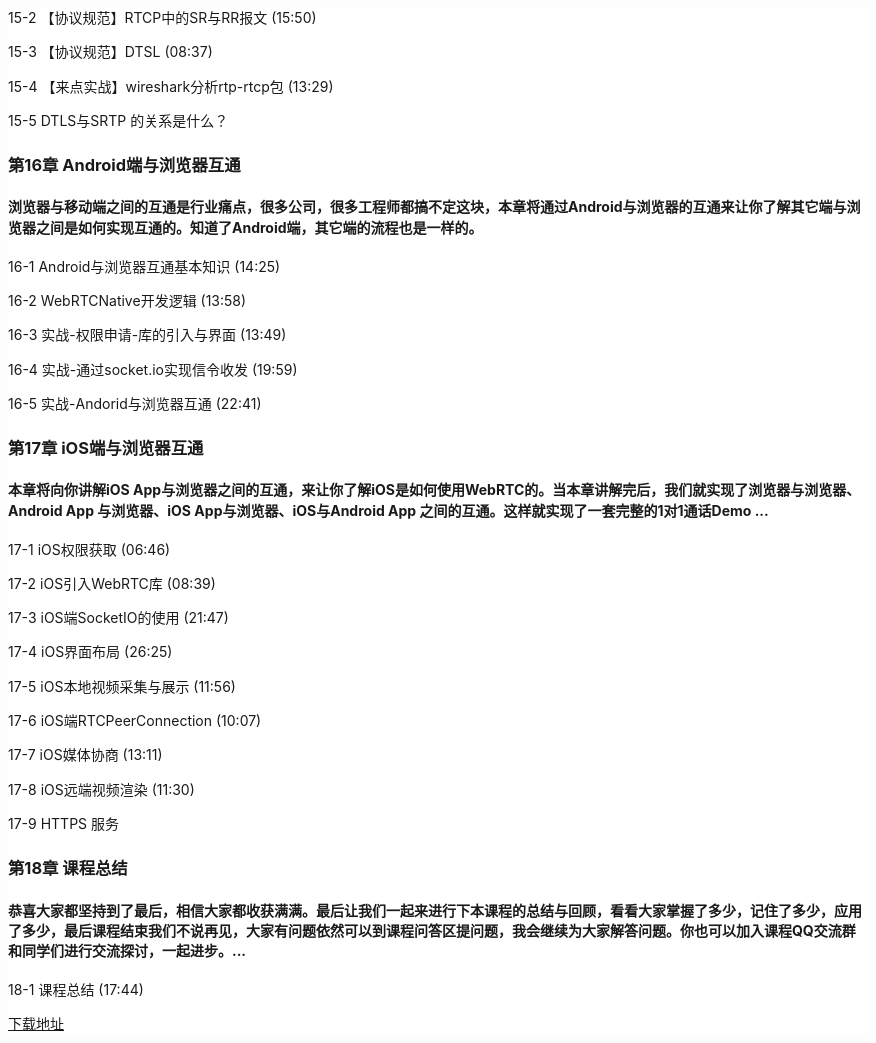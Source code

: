 15-2 【协议规范】RTCP中的SR与RR报文 (15:50)

15-3 【协议规范】DTSL (08:37)

15-4 【来点实战】wireshark分析rtp-rtcp包 (13:29)

15-5 DTLS与SRTP 的关系是什么？


### 第16章 Android端与浏览器互通

#### 浏览器与移动端之间的互通是行业痛点，很多公司，很多工程师都搞不定这块，本章将通过Android与浏览器的互通来让你了解其它端与浏览器之间是如何实现互通的。知道了Android端，其它端的流程也是一样的。
16-1 Android与浏览器互通基本知识 (14:25)

16-2 WebRTCNative开发逻辑 (13:58)

16-3 实战-权限申请-库的引入与界面 (13:49)

16-4 实战-通过socket.io实现信令收发 (19:59)

16-5 实战-Andorid与浏览器互通 (22:41)


### 第17章 iOS端与浏览器互通

#### 本章将向你讲解iOS App与浏览器之间的互通，来让你了解iOS是如何使用WebRTC的。当本章讲解完后，我们就实现了浏览器与浏览器、Android App 与浏览器、iOS App与浏览器、iOS与Android App 之间的互通。这样就实现了一套完整的1对1通话Demo ...
17-1 iOS权限获取 (06:46)

17-2 iOS引入WebRTC库 (08:39)

17-3 iOS端SocketIO的使用 (21:47)

17-4 iOS界面布局 (26:25)

17-5 iOS本地视频采集与展示 (11:56)

17-6 iOS端RTCPeerConnection (10:07)

17-7 iOS媒体协商 (13:11)

17-8 iOS远端视频渲染 (11:30)

17-9 HTTPS 服务


### 第18章 课程总结

#### 恭喜大家都坚持到了最后，相信大家都收获满满。最后让我们一起来进行下本课程的总结与回顾，看看大家掌握了多少，记住了多少，应用了多少，最后课程结束我们不说再见，大家有问题依然可以到课程问答区提问题，我会继续为大家解答问题。你也可以加入课程QQ交流群和同学们进行交流探讨，一起进步。...
18-1 课程总结 (17:44)


[下载地址](https://51xueit.vip "下载地址")
